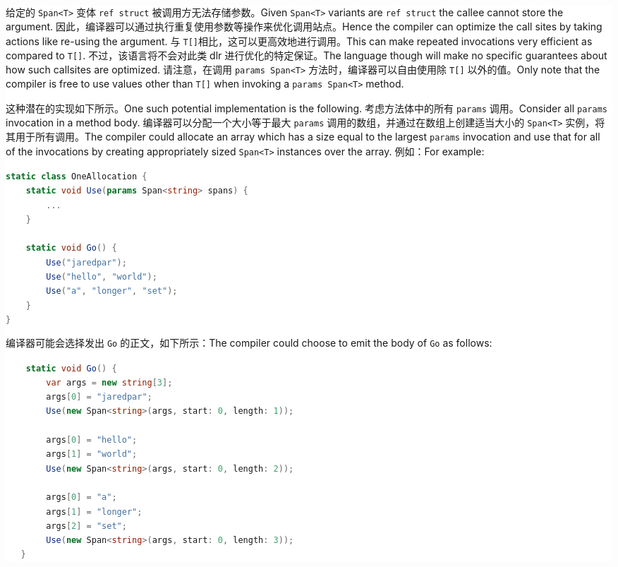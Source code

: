 <span data-ttu-id="fea07-131">给定的 `Span<T>` 变体 `ref struct` 被调用方无法存储参数。</span><span class="sxs-lookup"><span data-stu-id="fea07-131">Given `Span<T>` variants are `ref struct` the callee cannot store the argument.</span></span> <span data-ttu-id="fea07-132">因此，编译器可以通过执行重复使用参数等操作来优化调用站点。</span><span class="sxs-lookup"><span data-stu-id="fea07-132">Hence the compiler can optimize the call sites by taking actions like re-using the argument.</span></span> <span data-ttu-id="fea07-133">与 `T[]`相比，这可以更高效地进行调用。</span><span class="sxs-lookup"><span data-stu-id="fea07-133">This can make repeated invocations very efficient as compared to `T[]`.</span></span> <span data-ttu-id="fea07-134">不过，该语言将不会对此类 dlr 进行优化的特定保证。</span><span class="sxs-lookup"><span data-stu-id="fea07-134">The language though will make no specific guarantees about how such callsites are optimized.</span></span> <span data-ttu-id="fea07-135">请注意，在调用 `params Span<T>` 方法时，编译器可以自由使用除 `T[]` 以外的值。</span><span class="sxs-lookup"><span data-stu-id="fea07-135">Only note that the compiler is free to use values other than `T[]` when invoking a `params Span<T>` method.</span></span> 

<span data-ttu-id="fea07-136">这种潜在的实现如下所示。</span><span class="sxs-lookup"><span data-stu-id="fea07-136">One such potential implementation is the following.</span></span> <span data-ttu-id="fea07-137">考虑方法体中的所有 `params` 调用。</span><span class="sxs-lookup"><span data-stu-id="fea07-137">Consider all `params` invocation in a method body.</span></span> <span data-ttu-id="fea07-138">编译器可以分配一个大小等于最大 `params` 调用的数组，并通过在数组上创建适当大小的 `Span<T>` 实例，将其用于所有调用。</span><span class="sxs-lookup"><span data-stu-id="fea07-138">The compiler could allocate an array which has a size equal to the largest `params` invocation and use that for all of the invocations by creating appropriately sized `Span<T>` instances over the array.</span></span> <span data-ttu-id="fea07-139">例如：</span><span class="sxs-lookup"><span data-stu-id="fea07-139">For example:</span></span>

``` csharp
static class OneAllocation {
    static void Use(params Span<string> spans) {
        ...
    }

    static void Go() {
        Use("jaredpar");
        Use("hello", "world");
        Use("a", "longer", "set");
    }
}
```

<span data-ttu-id="fea07-140">编译器可能会选择发出 `Go` 的正文，如下所示：</span><span class="sxs-lookup"><span data-stu-id="fea07-140">The compiler could choose to emit the body of `Go` as follows:</span></span>

``` csharp
    static void Go() {
        var args = new string[3];
        args[0] = "jaredpar";
        Use(new Span<string>(args, start: 0, length: 1));

        args[0] = "hello";
        args[1] = "world";
        Use(new Span<string>(args, start: 0, length: 2));

        args[0] = "a";
        args[1] = "longer";
        args[2] = "set";
        Use(new Span<string>(args, start: 0, length: 3));
   }
```
